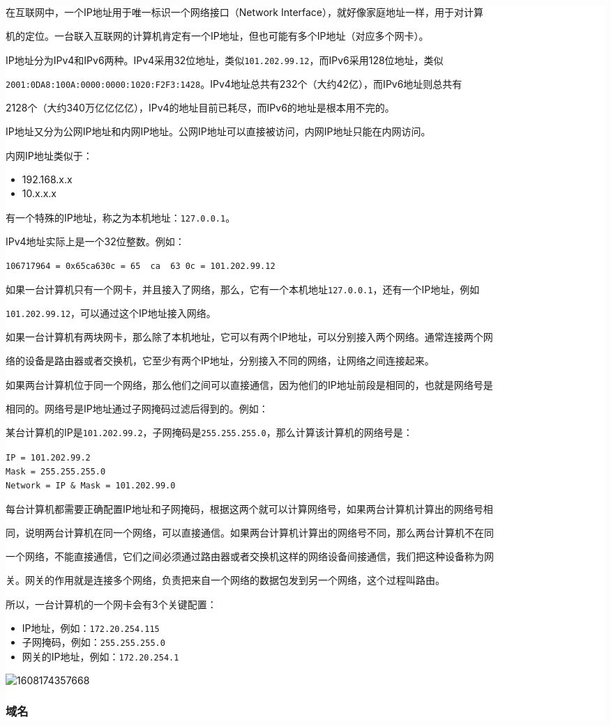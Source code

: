 在互联网中，一个IP地址用于唯一标识一个网络接口（Network Interface），就好像家庭地址一样，用于对计算

机的定位。一台联入互联网的计算机肯定有一个IP地址，但也可能有多个IP地址（对应多个网卡）。

IP地址分为IPv4和IPv6两种。IPv4采用32位地址，类似`101.202.99.12`，而IPv6采用128位地址，类似

`2001:0DA8:100A:0000:0000:1020:F2F3:1428`。IPv4地址总共有232个（大约42亿），而IPv6地址则总共有

2128个（大约340万亿亿亿亿），IPv4的地址目前已耗尽，而IPv6的地址是根本用不完的。

IP地址又分为公网IP地址和内网IP地址。公网IP地址可以直接被访问，内网IP地址只能在内网访问。

内网IP地址类似于：

- 192.168.x.x
- 10.x.x.x

有一个特殊的IP地址，称之为本机地址：`127.0.0.1`。

IPv4地址实际上是一个32位整数。例如：

```txt
106717964 = 0x65ca630c = 65  ca  63 0c = 101.202.99.12
```

如果一台计算机只有一个网卡，并且接入了网络，那么，它有一个本机地址`127.0.0.1`，还有一个IP地址，例如

`101.202.99.12`，可以通过这个IP地址接入网络。

如果一台计算机有两块网卡，那么除了本机地址，它可以有两个IP地址，可以分别接入两个网络。通常连接两个网

络的设备是路由器或者交换机，它至少有两个IP地址，分别接入不同的网络，让网络之间连接起来。

如果两台计算机位于同一个网络，那么他们之间可以直接通信，因为他们的IP地址前段是相同的，也就是网络号是

相同的。网络号是IP地址通过子网掩码过滤后得到的。例如：

某台计算机的IP是`101.202.99.2`，子网掩码是`255.255.255.0`，那么计算该计算机的网络号是：

```
IP = 101.202.99.2
Mask = 255.255.255.0
Network = IP & Mask = 101.202.99.0
```

每台计算机都需要正确配置IP地址和子网掩码，根据这两个就可以计算网络号，如果两台计算机计算出的网络号相

同，说明两台计算机在同一个网络，可以直接通信。如果两台计算机计算出的网络号不同，那么两台计算机不在同

一个网络，不能直接通信，它们之间必须通过路由器或者交换机这样的网络设备间接通信，我们把这种设备称为网

关。网关的作用就是连接多个网络，负责把来自一个网络的数据包发到另一个网络，这个过程叫路由。

所以，一台计算机的一个网卡会有3个关键配置：

- IP地址，例如：`172.20.254.115`
- 子网掩码，例如：`255.255.255.0`
- 网关的IP地址，例如：`172.20.254.1`

![1608174357668](D:/上课/网课/文档/JavaSE/image/5b50457f-ac77-4143-8e25-8928708c16ac.png)

### 域名
